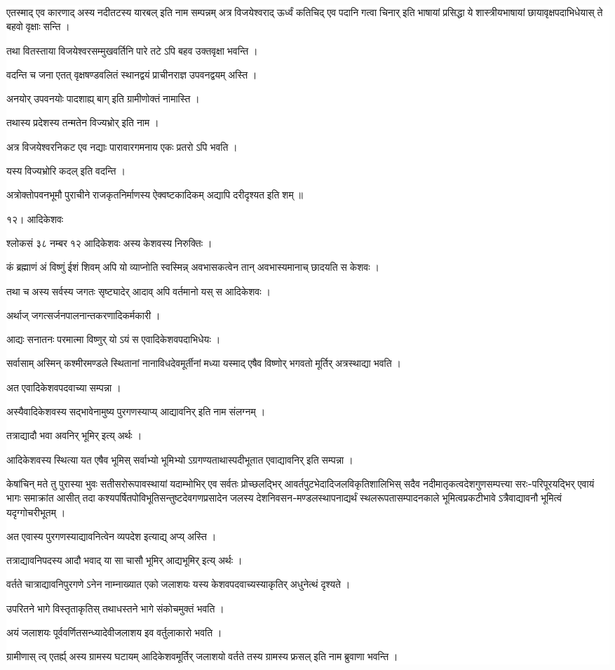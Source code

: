 एतस्माद् एव कारणाद् अस्य नदीतटस्य यारबल् इति नाम सम्पन्नम् अत्र विजयेश्वराद् ऊर्ध्वं कतिचिद् एव पदानि गत्वा चिनार् इति भाषायां प्रसिद्धा ये शास्त्रीयभाषायां छायावृक्षपदाभिधेयास् ते बहवो वृक्षाः सन्ति ।
  
तथा वितस्ताया विजयेश्वरसम्मुखवर्तिनि पारे तटे ऽपि बहव उक्तवृक्षा भवन्ति ।
  
वदन्ति च जना एतत् वृक्षषण्डवलितं स्थानद्वयं प्राचीनराज्ञ उपवनद्वयम् अस्ति ।
  
अनयोर् उपवनयोः पादशाह्य् बाग् इति ग्रामीणोक्तं नामास्ति ।
  
तथास्य प्रदेशस्य तन्मतेन विज्यभ्रोर् इति नाम ।
  
अत्र विजयेश्वरनिकट एव नद्याः पारावारगमनाय एकः प्रतरो ऽपि भवति ।
  
यस्य विज्यभ्रोरि कदल् इति वदन्ति ।
  
अत्रोक्तोपवनभूमौ पुराचीने राजकृतनिर्माणस्य ऐक्वष्टकादिकम् अद्यापि दरीदृश्यत इति शम् ॥  
  
  
१२। आदिकेशवः  

  
श्लोकसं ३८ नम्बर १२ आदिकेशवः अस्य केशवस्य निरुक्तिः ।
  
कं ब्रह्माणं अं विष्णुं ईशं शिवम् अपि यो व्याप्नोति स्वस्मिन्न् अवभासकत्वेन तान् अवभास्यमानाच् छादयति स केशवः ।
  
तथा च अस्य सर्वस्य जगतः सृष्ट्यादेर् आदाव् अपि वर्तमानो यस् स आदिकेशवः ।
  
अर्थाज् जगत्सर्जनपालनान्तकरणादिकर्मकारी ।
  
आद्यः सनातनः परमात्मा विष्णुर् यो ऽयं स एवादिकेशवपदाभिधेयः ।
  
सर्वासाम् अस्मिन् कश्मीरमण्डले स्थितानां नानाविधदेवमूर्तीनां मध्या यस्माद् एषैव विष्णोर् भगवतो मूर्तिर् अत्रस्थाद्या भवति ।
  
अत एवादिकेशवपदवाच्या सम्पन्ना ।
  
अस्यैवादिकेशवस्य सद्भावेनामुष्य पुरगणस्याप्य् आद्यावनिर् इति नाम संलग्नम् ।
  
तत्राद्यादौ भवा अवनिर् भूमिर् इत्य् अर्थः ।
  
आदिकेशवस्य स्थित्या यत एषैव भूमिस् सर्वाभ्यो भूमिभ्यो ऽग्रगण्यताथास्पदीभूतात एवाद्यावनिर् इति सम्पन्ना ।
  
केषांचिन् मते तु पुरास्या भुवः सतीसरोरूपावस्थायां यदाम्भोभिर् एव सर्वतः प्रोच्छलद्भिर् आवर्तपुटभेदादिजलविकृतिशालिभिस् सदैव नदीमातृकत्वदेशगुणसम्पत्त्या सरः-परिपूरयद्भिर् एवायं भागः समाक्रांत आसीत् तदा कश्यपर्षितपोविभूतिसन्तुष्टदेवगणप्रसादेन जलस्य देशनिवसन-मण्डलस्थापनाद्यर्थं स्थलरूपतासम्पादनकाले भूमित्वप्रकटीभावे ऽत्रैवाद्यावनौ भूमित्वं यदृग्गोचरीभूतम् ।
  
अत एवास्य पुरगणस्याद्यावनित्वेन व्यपदेश इत्याद्य् अप्य् अस्ति ।
  
तत्राद्यावनिपदस्य आदौ भवाद् या सा चासौ भूमिर् आद्यभूमिर् इत्य् अर्थः ।
  
वर्तते चात्राद्यावनिपुरगणे ऽनेन नाम्नाख्यात एको जलाशयः यस्य केशवपदवाच्यस्याकृतिर् अधुनेत्थं दृश्यते ।
  
उपरितने भागे विस्तृताकृतिस् तथाधस्तने भागे संकोचमुक्तं भवति ।
  
अयं जलाशयः पूर्ववर्णितसन्ध्यादेवीजलाशय इव वर्तुलाकारो भवति ।
  
ग्रामीणास् त्व् एतर्ह्य् अस्य ग्रामस्य घटायम् आदिकेशवमूर्तिर् जलाशयो वर्तते तस्य ग्रामस्य फ्रसल् इति नाम ब्रुवाणा भवन्ति ।
  